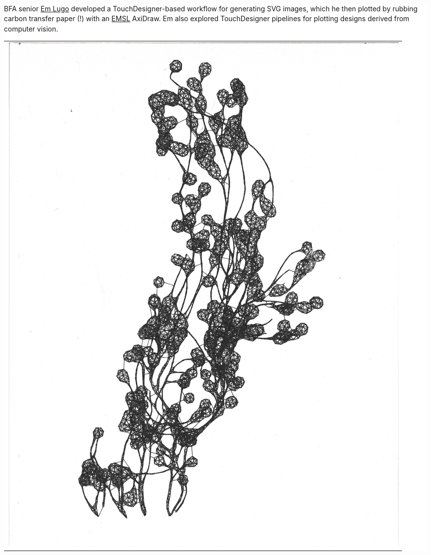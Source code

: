 
BFA senior [Em Lugo](https://github.com/elugo1/) developed a TouchDesigner-based workflow for generating SVG images, which he then plotted by rubbing carbon transfer paper (!) with an [EMSL](https://www.evilmadscientist.com/) AxiDraw. Em also explored TouchDesigner pipelines for plotting designs derived from computer vision.

<table>
  <tr>
    <td rowspan="2"><img src="img/lugo_1.jpg" /></td>